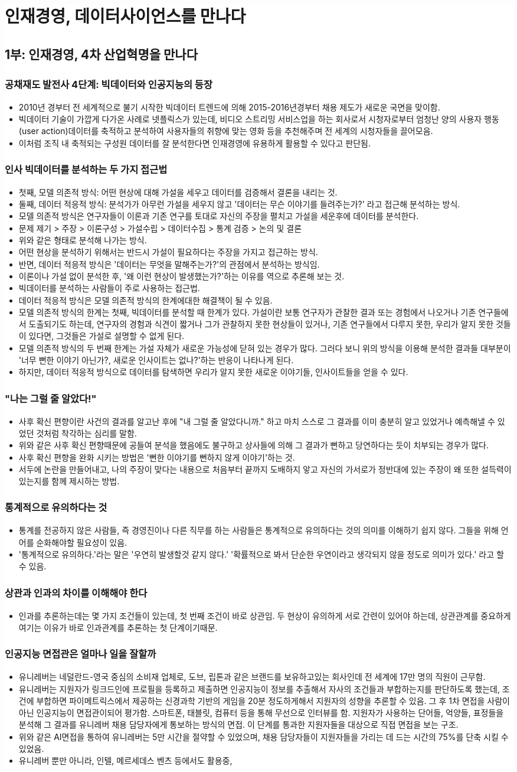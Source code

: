 # 인재경영, 데이터사이언스를 만나다

## 1부: 인재경영, 4차 산업혁명을 만나다

### 공채재도 발전사 4단계: 빅데이터와 인공지능의 등장

* 2010년 경부터 전 세계적으로 불기 시작한 빅데이터 트렌드에 의해 2015-2016년경부터 채용 제도가 새로운 국면을 맞이함.
* 빅데이터 기술이 가깝게 다가온 사례로 넷플릭스가 있는데, 비디오 스트리밍 서비스업을 하는 회사로서 시청자로부터 엄청난 양의 사용자 행동(user action)데이터를 축적하고 분석하여 사용자들의 취향에 맞는 영화 등을 추천해주며 전 세계의 시청자들을 끌어모음.
* 이처럼 조직 내 축적되는 구성원 데이터를 잘 분석한다면 인재경영에 유용하게 활용할 수 있다고 판단됨.

### 인사 빅데이터를 분석하는 두 가지 접근법

* 첫째, 모델 의존적 방식: 어떤 현상에 대해 가설을 세우고 데이터를 검증해서 결론을 내리는 것.
* 둘째, 데이터 적응적 방식: 분석가가 아무런 가설을 세우지 않고 '데이터는 무슨 이야기를 들려주는가?' 라고 접근해 분석하는 방식.
* 모델 의존적 방식은 연구자들이 이론과 기존 연구를 토대로 자신의 주장을 펼치고 가설을 세운후에 데이터를 분석한다.
* 문제 제기 > 주장 > 이론구성 > 가설수립 > 데이터수집 > 통계 검증 > 논의 및 결론
* 위와 같은 형태로 분석해 나가는 방식.
* 어떤 현상을 분석하기 위해서는 반드시 가설이 필요하다는 주장을 가지고 접근하는 방식.
* 반면, 데이터 적응적 방식은 '데이터는 무엇을 말해주는가?'의 관점에서 분석하는 방식임.
* 이론이나 가설 없이 분석한 후, '왜 이런 현상이 발생했는가?'하는 이유를 역으로 추론해 보는 것.
* 빅데이터를 분석하는 사람들이 주로 사용하는 접근법.
* 데이터 적응적 방식은 모델 의존적 방식의 한계에대한 해결책이 될 수 있음.
* 모델 의존적 방식의 한계는 첫째, 빅데이터를 분석할 때 한계가 있다. 가설이란 보통 연구자가 관찰한 결과 또는 경험에서 나오거나 기존 연구들에서 도출되기도 하는데, 연구자의 경험과 식견이 짧거나 그가 관찰하지 못한 현상들이 있거나, 기존 연구들에서 다루지 못한, 우리가 알지 못한 것들이 있다면, 그것들은 가설로 설명할 수 없게 된다.
* 모델 의존적 방식의 두 번째 한계는 가설 자체가 새로운 가능성에 닫혀 있는 경우가 많다. 그러다 보니 위의 방식을 이용해 분석한 결과들 대부분이 '너무 뻔한 이야기 아닌가?, 새로운 인사이트는 없나?'하는 반응이 나타나게 된다.
* 하지만, 데이터 적응적 방식으로 데이터를 탐색하면 우리가 알지 못한 새로운 이야기들, 인사이트들을 얻을 수 있다.

### "나는 그럴 줄 알았다!"

* 사후 확신 편향이란 사건의 결과를 알고난 후에 "내 그럴 줄 알았다니까." 하고 마치 스스로 그 결과를 이미 충분히 알고 있었거나 예측해낼 수 있었던 것처럼 착각하는 심리를 말함.
* 위와 같은 사후 확신 편향때문에 공들여 분석을 했음에도 불구하고 상사들에 의해 그 결과가 뻔하고 당연하다는 듯이 치부되는 경우가 많다.
* 사후 확신 편향을 완화 시키는 방법은 '뻔한 이야기를 뻔하지 않게 이야기'하는 것.
* 서두에 논란을 만들어내고, 나의 주장이 맞다는 내용으로 처음부터 끝까지 도배하지 앟고 자신의 가서로가 정반대에 있는 주장이 왜 또한 설득력이 있는지를 함께 제시하는 방법.

### 통계적으로 유의하다는 것

* 통계를 전공하지 않은 사람들, 즉 경영진이나 다른 직무를 하는 사람들은 통계적으로 유의하다는 것의 의미를 이해하기 쉽지 않다. 그들을 위해 언어를 순화해야할 필요성이 있음.
* '통계적으로 유의하다.'라는 말은 '우연히 발생할것 같지 않다.' '확률적으로 봐서 단순한 우연이라고 생각되지 않을 정도로 의미가 있다.' 라고 할 수 있음.

### 상관과 인과의 차이를 이해해야 한다

* 인과를 추론하는데는 몇 가지 조건들이 있는데, 첫 번째 조건이 바로 상관임. 두 현상이 유의하게 서로 간련이 있어야 하는데, 상관관계를 중요하게 여기는 이유가 바로 인과관계를 추론하는 첫 단계이기때문.

### 인공지능 면접관은 얼마나 일을 잘할까

* 유니레버는 네덜란드-영국 중심의 소비재 업체로, 도브, 립톤과 같은 브랜드를 보유하고있는 회사인데 전 세계에 17만 명의 직원이 근무함.
* 유니레버는 지원자가 링크드인에 프로필을 등록하고 제출하면 인공지능이 정보를 추출해서 자사의 조건들과 부합하는지를 판단하도록 했는데, 조건에 부합하면 파이메트릭스에서 제공하는 신경과학 기반의 게임을 20분 정도하게해서 지원자의 성향을 추론할 수 있음. 그 후 1차 면접을 사람이 아닌 인공지능이 면접관이되어 평가함. 스마트폰, 태블릿, 컴퓨터 등을 통해 무선으로 인터뷰를 함. 지원자가 사용하는 단어들, 억양들, 표정들을 분석해 그 결과를 유니레버 채용 담당자에게 통보하는 방식의 면접. 이 단계를 통과한 지원자들을 대상으로 직접 면접을 보는 구조.
* 위와 같은 AI면접을 통하여 유니레버는 5만 시간을 절약할 수 있었으며, 채용 담당자들이 지원자들을 가리는 데 드는 시간의 75%를 단축 시킬 수 있었음.
* 유니레버 뿐만 아니라, 인텔, 메르세데스 벤츠 등에서도 활용중,
